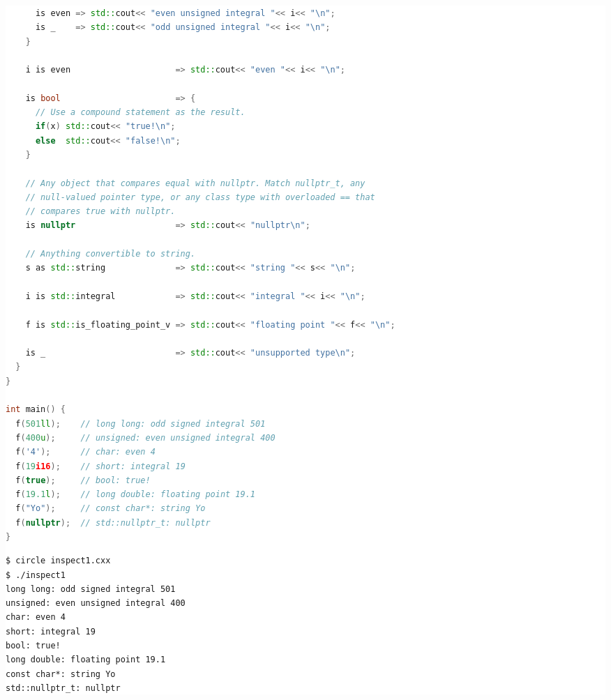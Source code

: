 ```cpp
      is even => std::cout<< "even unsigned integral "<< i<< "\n";
      is _    => std::cout<< "odd unsigned integral "<< i<< "\n";
    }

    i is even                     => std::cout<< "even "<< i<< "\n";

    is bool                       => {
      // Use a compound statement as the result.
      if(x) std::cout<< "true!\n";
      else  std::cout<< "false!\n";
    }

    // Any object that compares equal with nullptr. Match nullptr_t, any
    // null-valued pointer type, or any class type with overloaded == that
    // compares true with nullptr.
    is nullptr                    => std::cout<< "nullptr\n";

    // Anything convertible to string.
    s as std::string              => std::cout<< "string "<< s<< "\n";

    i is std::integral            => std::cout<< "integral "<< i<< "\n";

    f is std::is_floating_point_v => std::cout<< "floating point "<< f<< "\n";

    is _                          => std::cout<< "unsupported type\n";
  }
}

int main() {
  f(501ll);    // long long: odd signed integral 501
  f(400u);     // unsigned: even unsigned integral 400
  f('4');      // char: even 4
  f(19i16);    // short: integral 19
  f(true);     // bool: true!
  f(19.1l);    // long double: floating point 19.1
  f("Yo");     // const char*: string Yo
  f(nullptr);  // std::nullptr_t: nullptr
}
```
```
$ circle inspect1.cxx
$ ./inspect1
long long: odd signed integral 501
unsigned: even unsigned integral 400
char: even 4
short: integral 19
bool: true!
long double: floating point 19.1
const char*: string Yo
std::nullptr_t: nullptr
```
